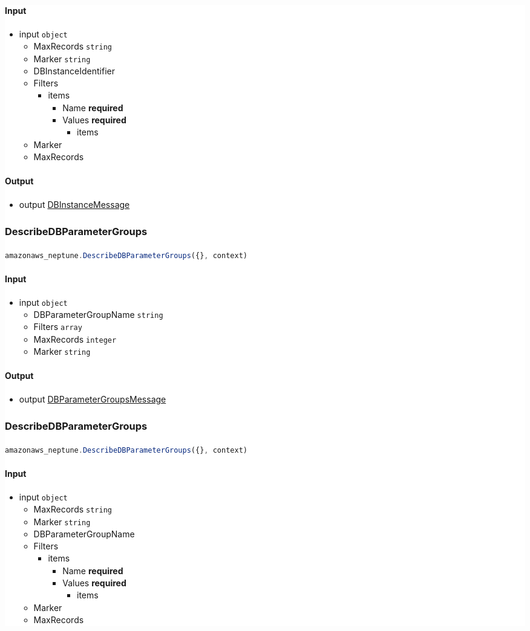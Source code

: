 #### Input
* input `object`
  * MaxRecords `string`
  * Marker `string`
  * DBInstanceIdentifier
  * Filters
    * items
      * Name **required**
      * Values **required**
        * items
  * Marker
  * MaxRecords

#### Output
* output [DBInstanceMessage](#dbinstancemessage)

### DescribeDBParameterGroups



```js
amazonaws_neptune.DescribeDBParameterGroups({}, context)
```

#### Input
* input `object`
  * DBParameterGroupName `string`
  * Filters `array`
  * MaxRecords `integer`
  * Marker `string`

#### Output
* output [DBParameterGroupsMessage](#dbparametergroupsmessage)

### DescribeDBParameterGroups



```js
amazonaws_neptune.DescribeDBParameterGroups({}, context)
```

#### Input
* input `object`
  * MaxRecords `string`
  * Marker `string`
  * DBParameterGroupName
  * Filters
    * items
      * Name **required**
      * Values **required**
        * items
  * Marker
  * MaxRecords
